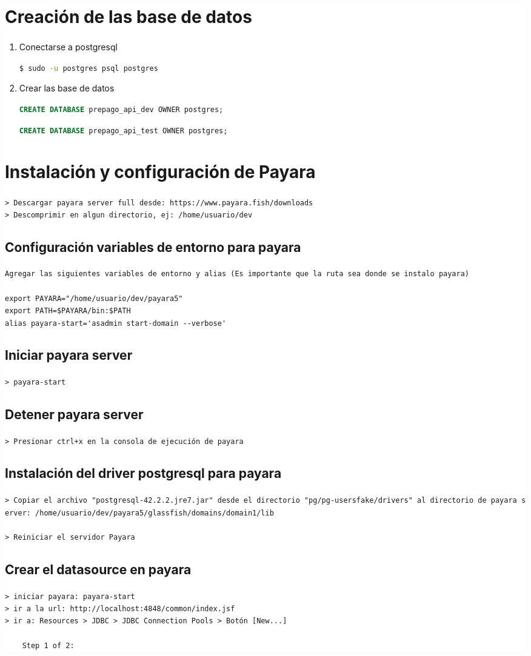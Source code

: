 # Creación de las base de datos

1. Conectarse a postgresql
    ```sh
    $ sudo -u postgres psql postgres
    ```
2. Crear las base de datos
    ```sql
    CREATE DATABASE prepago_api_dev OWNER postgres;
    ```
    ```sql
    CREATE DATABASE prepago_api_test OWNER postgres;
    ```

# Instalación y configuración de Payara

    > Descargar payara server full desde: https://www.payara.fish/downloads
    > Descomprimir en algun directorio, ej: /home/usuario/dev

## Configuración variables de entorno para payara

    Agregar las siguientes variables de entorno y alias (Es importante que la ruta sea donde se instalo payara)

    export PAYARA="/home/usuario/dev/payara5"
    export PATH=$PAYARA/bin:$PATH
    alias payara-start='asadmin start-domain --verbose'

## Iniciar payara server

    > payara-start

## Detener payara server

    > Presionar ctrl+x en la consola de ejecución de payara

## Instalación del driver postgresql para payara

    > Copiar el archivo "postgresql-42.2.2.jre7.jar" desde el directorio "pg/pg-usersfake/drivers" al directorio de payara server: /home/usuario/dev/payara5/glassfish/domains/domain1/lib

    > Reiniciar el servidor Payara

## Crear el datasource en payara

    > iniciar payara: payara-start
    > ir a la url: http://localhost:4848/common/index.jsf
    > ir a: Resources > JDBC > JDBC Connection Pools > Botón [New...]

        Step 1 of 2:
